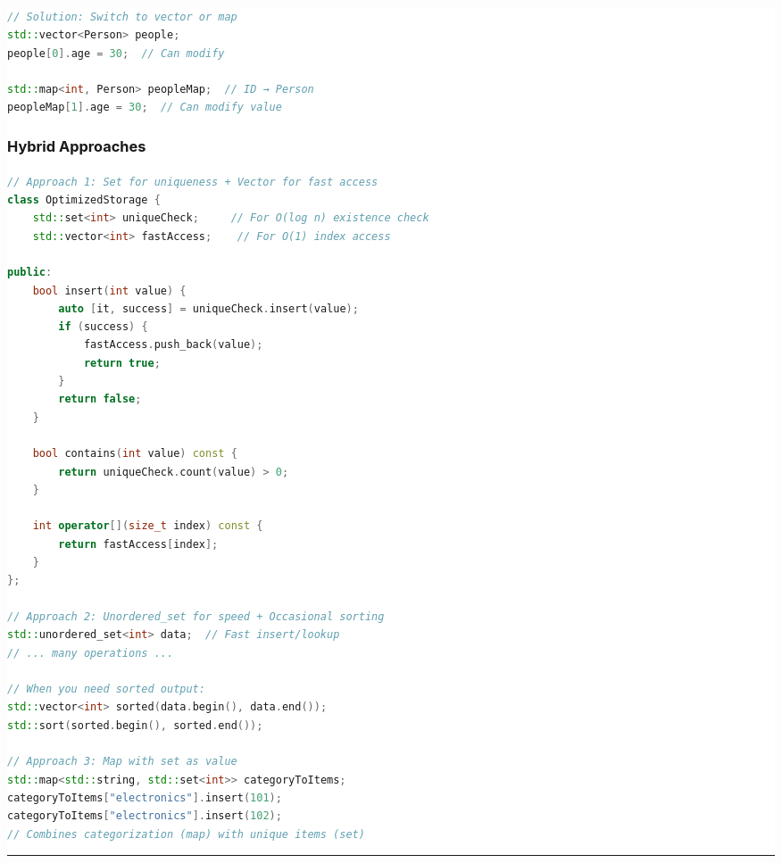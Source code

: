 ```cpp
// Solution: Switch to vector or map
std::vector<Person> people;
people[0].age = 30;  // Can modify

std::map<int, Person> peopleMap;  // ID → Person
peopleMap[1].age = 30;  // Can modify value
```

### Hybrid Approaches

```cpp
// Approach 1: Set for uniqueness + Vector for fast access
class OptimizedStorage {
    std::set<int> uniqueCheck;     // For O(log n) existence check
    std::vector<int> fastAccess;    // For O(1) index access
    
public:
    bool insert(int value) {
        auto [it, success] = uniqueCheck.insert(value);
        if (success) {
            fastAccess.push_back(value);
            return true;
        }
        return false;
    }
    
    bool contains(int value) const {
        return uniqueCheck.count(value) > 0;
    }
    
    int operator[](size_t index) const {
        return fastAccess[index];
    }
};

// Approach 2: Unordered_set for speed + Occasional sorting
std::unordered_set<int> data;  // Fast insert/lookup
// ... many operations ...

// When you need sorted output:
std::vector<int> sorted(data.begin(), data.end());
std::sort(sorted.begin(), sorted.end());

// Approach 3: Map with set as value
std::map<std::string, std::set<int>> categoryToItems;
categoryToItems["electronics"].insert(101);
categoryToItems["electronics"].insert(102);
// Combines categorization (map) with unique items (set)
```

---
